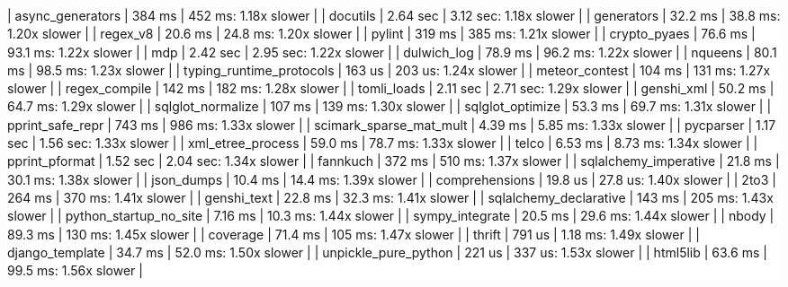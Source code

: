 | async_generators           | 384 ms                                                 | 452 ms: 1.18x slower                                                   |
| docutils                   | 2.64 sec                                               | 3.12 sec: 1.18x slower                                                 |
| generators                 | 32.2 ms                                                | 38.8 ms: 1.20x slower                                                  |
| regex_v8                   | 20.6 ms                                                | 24.8 ms: 1.20x slower                                                  |
| pylint                     | 319 ms                                                 | 385 ms: 1.21x slower                                                   |
| crypto_pyaes               | 76.6 ms                                                | 93.1 ms: 1.22x slower                                                  |
| mdp                        | 2.42 sec                                               | 2.95 sec: 1.22x slower                                                 |
| dulwich_log                | 78.9 ms                                                | 96.2 ms: 1.22x slower                                                  |
| nqueens                    | 80.1 ms                                                | 98.5 ms: 1.23x slower                                                  |
| typing_runtime_protocols   | 163 us                                                 | 203 us: 1.24x slower                                                   |
| meteor_contest             | 104 ms                                                 | 131 ms: 1.27x slower                                                   |
| regex_compile              | 142 ms                                                 | 182 ms: 1.28x slower                                                   |
| tomli_loads                | 2.11 sec                                               | 2.71 sec: 1.29x slower                                                 |
| genshi_xml                 | 50.2 ms                                                | 64.7 ms: 1.29x slower                                                  |
| sqlglot_normalize          | 107 ms                                                 | 139 ms: 1.30x slower                                                   |
| sqlglot_optimize           | 53.3 ms                                                | 69.7 ms: 1.31x slower                                                  |
| pprint_safe_repr           | 743 ms                                                 | 986 ms: 1.33x slower                                                   |
| scimark_sparse_mat_mult    | 4.39 ms                                                | 5.85 ms: 1.33x slower                                                  |
| pycparser                  | 1.17 sec                                               | 1.56 sec: 1.33x slower                                                 |
| xml_etree_process          | 59.0 ms                                                | 78.7 ms: 1.33x slower                                                  |
| telco                      | 6.53 ms                                                | 8.73 ms: 1.34x slower                                                  |
| pprint_pformat             | 1.52 sec                                               | 2.04 sec: 1.34x slower                                                 |
| fannkuch                   | 372 ms                                                 | 510 ms: 1.37x slower                                                   |
| sqlalchemy_imperative      | 21.8 ms                                                | 30.1 ms: 1.38x slower                                                  |
| json_dumps                 | 10.4 ms                                                | 14.4 ms: 1.39x slower                                                  |
| comprehensions             | 19.8 us                                                | 27.8 us: 1.40x slower                                                  |
| 2to3                       | 264 ms                                                 | 370 ms: 1.41x slower                                                   |
| genshi_text                | 22.8 ms                                                | 32.3 ms: 1.41x slower                                                  |
| sqlalchemy_declarative     | 143 ms                                                 | 205 ms: 1.43x slower                                                   |
| python_startup_no_site     | 7.16 ms                                                | 10.3 ms: 1.44x slower                                                  |
| sympy_integrate            | 20.5 ms                                                | 29.6 ms: 1.44x slower                                                  |
| nbody                      | 89.3 ms                                                | 130 ms: 1.45x slower                                                   |
| coverage                   | 71.4 ms                                                | 105 ms: 1.47x slower                                                   |
| thrift                     | 791 us                                                 | 1.18 ms: 1.49x slower                                                  |
| django_template            | 34.7 ms                                                | 52.0 ms: 1.50x slower                                                  |
| unpickle_pure_python       | 221 us                                                 | 337 us: 1.53x slower                                                   |
| html5lib                   | 63.6 ms                                                | 99.5 ms: 1.56x slower                                                  |